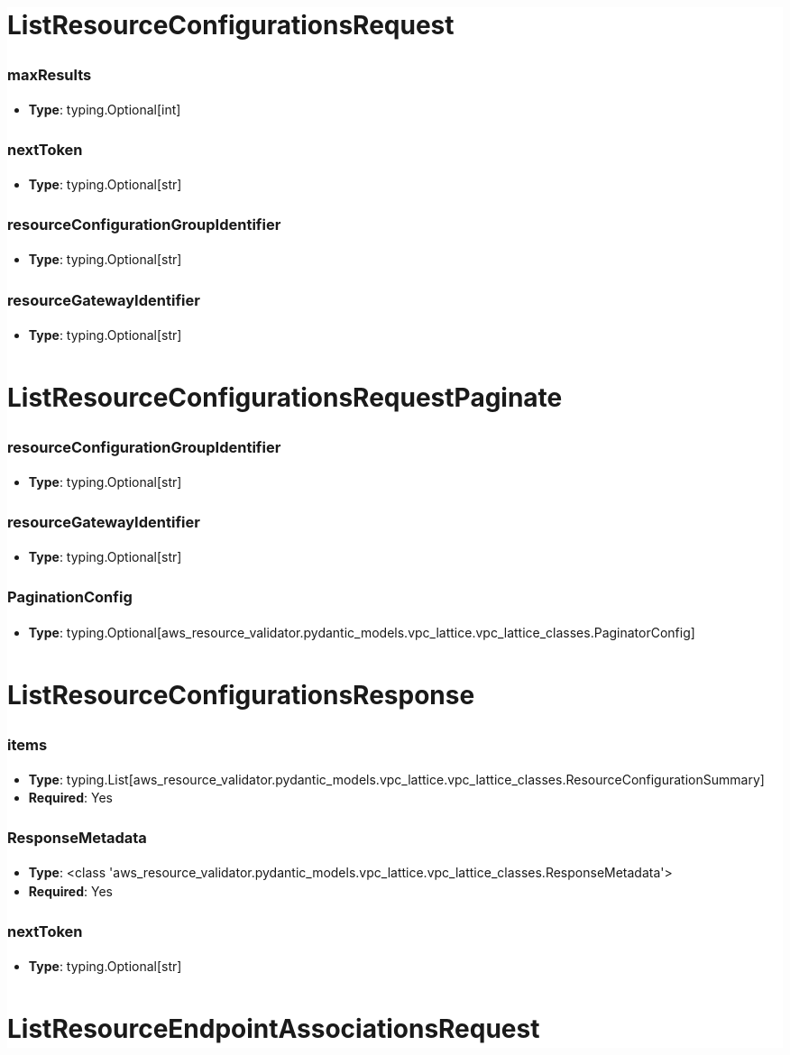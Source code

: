 
# ListResourceConfigurationsRequest

### maxResults
- **Type**: typing.Optional[int]

### nextToken
- **Type**: typing.Optional[str]

### resourceConfigurationGroupIdentifier
- **Type**: typing.Optional[str]

### resourceGatewayIdentifier
- **Type**: typing.Optional[str]


# ListResourceConfigurationsRequestPaginate

### resourceConfigurationGroupIdentifier
- **Type**: typing.Optional[str]

### resourceGatewayIdentifier
- **Type**: typing.Optional[str]

### PaginationConfig
- **Type**: typing.Optional[aws_resource_validator.pydantic_models.vpc_lattice.vpc_lattice_classes.PaginatorConfig]


# ListResourceConfigurationsResponse

### items
- **Type**: typing.List[aws_resource_validator.pydantic_models.vpc_lattice.vpc_lattice_classes.ResourceConfigurationSummary]
- **Required**: Yes

### ResponseMetadata
- **Type**: <class 'aws_resource_validator.pydantic_models.vpc_lattice.vpc_lattice_classes.ResponseMetadata'>
- **Required**: Yes

### nextToken
- **Type**: typing.Optional[str]


# ListResourceEndpointAssociationsRequest

